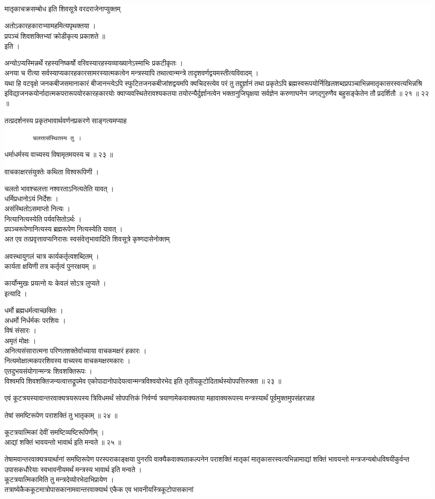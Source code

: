 मातृकाचक्रसम्बोध इति शिवसूत्रे वरदराजेनाप्युक्तम्   
  
अतोऽकारहकाराभ्यामहमित्यपृथक्तया ।  
प्रपञ्चं शिवशक्तिभ्यां क्रोडीकृत्य प्रकाशते ॥  
इति ।  
  
अन्योऽप्यस्मिन्नर्थे रहस्यनिष्कर्षो वरिवस्यारहस्यव्याख्यानेऽस्माभिः प्रकटीकृतः ।  
अनया च रीत्या सर्वस्याप्यकारहकारसामरस्यात्मकत्वेन मन्त्रस्यापि तथात्वान्मन्त्रे तादृशवर्णद्वयमस्तीत्यविवादम् ।  
यथा हि वटवृक्षे जनकबीजसमानाकारं बीजानन्त्येऽपि स्फुटितजनकबीजांशद्वयमपि क्वचिदस्त्येव परं तु तद्दुर्ज्ञानं तथा प्रकृतेऽपि ब्रह्मस्वरूपयोर्निखिलशब्दप्रपञ्चाभिन्नमातृकासरस्वत्यभिन्नश्रि इविद्याजनकयोर्नादात्मकपरारूपयोरकारहकारयोः क्वाप्यवस्थितेरावश्यकतया तयोरन्यैर्दुर्ज्ञानत्वेन भक्तानुजिघृक्षया सर्वज्ञेन करुणाघनेन जगद्गुरुणैव बहुसङ्केतेन तौ प्रदर्शितौ ॥ २१ ॥ २२ ॥  
  
तत्प्रदर्शनस्य प्रकृतभावार्थवर्णनप्रकरणे साङ्गत्यमप्याह   
  
			चलत्तासंस्थितस्य तु ।  
  
धर्माधर्मस्य वाच्यस्य विषामृतमयस्य च ॥ २३ ॥  
  
वाचकाक्षरसंयुक्तेः कथिता विश्वरूपिणी ।  
  
चलतो भावश्चलत्ता नश्वरताऽनित्यतेति यावत् ।  
धर्मिप्रधानोऽयं निर्देशः ।  
असंस्थितोऽसमाप्तो नित्यः ।  
नित्यानित्यस्येति पर्यवसितोऽर्थः ।  
प्रपञ्चरूपेणानित्यस्य ब्रह्मरूपेण नित्यस्येति यावत् ।  
अत एव तत्प्रवृत्तावप्यनिरासः स्वसंवेत्तृभावादिति शिवसूत्रे कृष्णदासेनोक्तम्   
  
अवस्थायुगलं चात्र कार्यकर्तृत्वशब्दितम् ।  
कार्यता क्षयिणी तत्र कर्तृत्वं पुनरक्षयम् ॥  
  
कार्योन्मुखः प्रयत्नो यः केवलं सोऽत्र लुप्यते ।  
इत्यादि ।  
  
धर्मो ब्रह्मधर्मत्वाच्छक्तिः ।  
अधर्मो निर्धर्मकः परशिवः ।  
विषं संसारः ।  
अमृतं मोक्षः ।  
अनित्यसंसारात्मना परिणतशक्तेर्वाच्याया वाचकमक्षरं हकारः ।  
नित्यमोक्षात्मकपरशिवस्य वाच्यस्य वाचकमक्षरमकारः ।  
एतदुभयसंयोगान्मन्त्रः शिवशक्तिरूपः ।  
विश्वमपि शिवशक्तिजन्यत्वात्तद्रूपमेव एकोपादानोपादेयत्वान्मन्त्रविश्वयोरभेद इति तृतीयकूटोदितार्थस्योपपत्तिरुक्ता ॥ २३ ॥  
  
एवं कूटत्रयस्यावान्तरवाक्यत्रयरूपस्य त्रिविधमर्थं सोपपत्तिकं निर्वर्ण्य त्रयाणामेकवाक्यतया महावाक्यरूपस्य मन्त्रस्यार्थं पूर्वमुक्तमुपसंहरन्नाह   
  
तेषां समष्टिरूपेण पराशक्तिं तु भातृकाम् ॥ २४ ॥  
  
कूटत्रयात्मिकां देवीं समष्टिव्यष्टिरूपिणीम् ।  
आद्यां शक्तिं भावयन्तो भावार्थ इति मन्वते ॥ २५ ॥  
  
तेषामवान्तरवाक्यत्रयार्थानां समष्ठिरूपेण परस्पराकाङ्क्षया पुनरपि वाक्यैकवाक्यताकल्पनेन पराशक्तिं मातृकां मातृकासरस्वत्यभिन्नामाद्यां शक्तिं भावयन्तो मन्त्रजन्यबोधविषयीकुर्वन्त उपासकधौरेयाः स्वभावनीयमर्थं मन्त्रस्य भावार्थ इति मन्वते ।  
कूटत्रयात्मिकामिति तु मन्त्रदेव्योरभेदाभिप्रायेण ।  
तत्राष्येकैककूटमात्रोपासकानामवान्तरवाक्यार्थ एकैक एव भावनीयस्त्रिकूटोपासकानां   
  